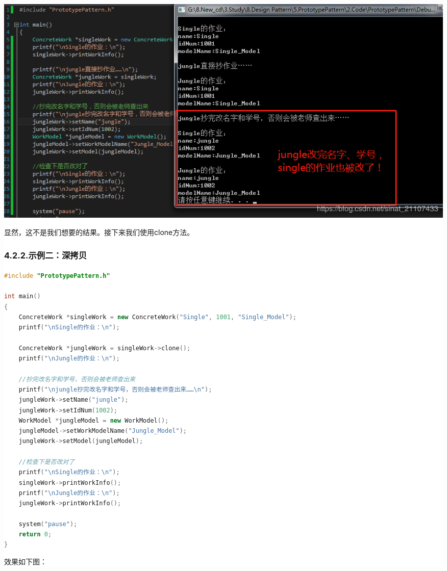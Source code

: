 ![](res/4.2.1.png)


显然，这不是我们想要的结果。接下来我们使用clone方法。 

### 4.2.2.示例二：深拷贝

```cpp
#include "PrototypePattern.h"
 
int main()
{
	ConcreteWork *singleWork = new ConcreteWork("Single", 1001, "Single_Model");
	printf("\nSingle的作业：\n");
 
	ConcreteWork *jungleWork = singleWork->clone();
	printf("\nJungle的作业：\n");
 
	//抄完改名字和学号，否则会被老师查出来
	printf("\njungle抄完改名字和学号，否则会被老师查出来……\n");
	jungleWork->setName("jungle");
	jungleWork->setIdNum(1002);
	WorkModel *jungleModel = new WorkModel();
	jungleModel->setWorkModelName("Jungle_Model");
	jungleWork->setModel(jungleModel);
 
	//检查下是否改对了
	printf("\nSingle的作业：\n");
	singleWork->printWorkInfo();
	printf("\nJungle的作业：\n");
	jungleWork->printWorkInfo();
 
	system("pause");
	return 0;
}
```
效果如下图：